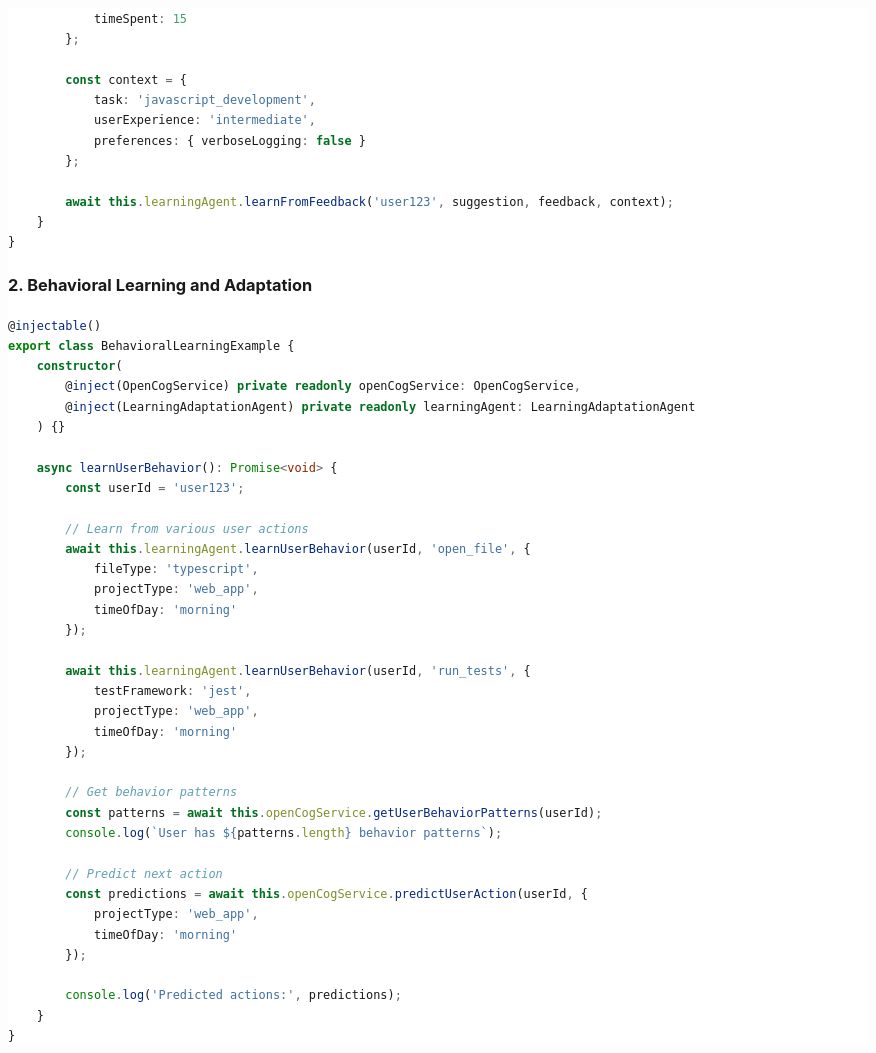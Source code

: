 ```typescript
            timeSpent: 15
        };

        const context = {
            task: 'javascript_development',
            userExperience: 'intermediate',
            preferences: { verboseLogging: false }
        };

        await this.learningAgent.learnFromFeedback('user123', suggestion, feedback, context);
    }
}
```

### 2. Behavioral Learning and Adaptation

```typescript
@injectable()
export class BehavioralLearningExample {
    constructor(
        @inject(OpenCogService) private readonly openCogService: OpenCogService,
        @inject(LearningAdaptationAgent) private readonly learningAgent: LearningAdaptationAgent
    ) {}

    async learnUserBehavior(): Promise<void> {
        const userId = 'user123';
        
        // Learn from various user actions
        await this.learningAgent.learnUserBehavior(userId, 'open_file', {
            fileType: 'typescript',
            projectType: 'web_app',
            timeOfDay: 'morning'
        });

        await this.learningAgent.learnUserBehavior(userId, 'run_tests', {
            testFramework: 'jest',
            projectType: 'web_app',
            timeOfDay: 'morning'
        });

        // Get behavior patterns
        const patterns = await this.openCogService.getUserBehaviorPatterns(userId);
        console.log(`User has ${patterns.length} behavior patterns`);

        // Predict next action
        const predictions = await this.openCogService.predictUserAction(userId, {
            projectType: 'web_app',
            timeOfDay: 'morning'
        });
        
        console.log('Predicted actions:', predictions);
    }
}
```
